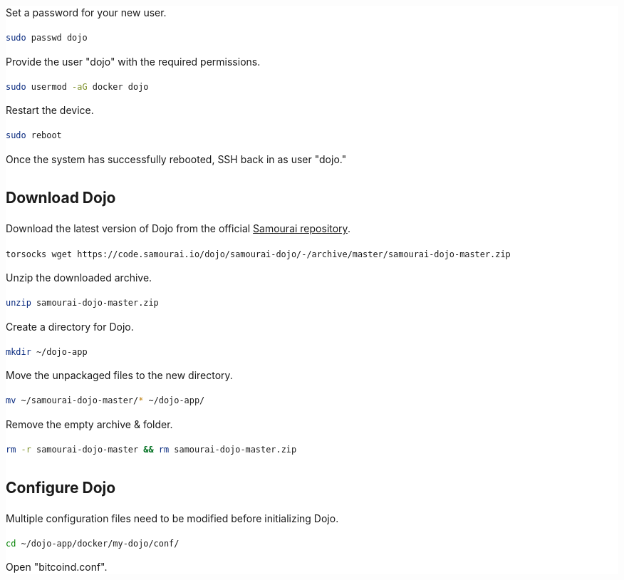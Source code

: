 Set a password for your new user.

```bash
sudo passwd dojo
```

Provide the user "dojo" with the required permissions.

```bash
sudo usermod -aG docker dojo
```

Restart the device.

```bash
sudo reboot
```

Once the system has successfully rebooted, SSH back in as user "dojo."

## Download Dojo

Download the latest version of Dojo from the official [Samourai repository](https://code.samourai.io/dojo/samourai-dojo/-/releases).

```bash
torsocks wget https://code.samourai.io/dojo/samourai-dojo/-/archive/master/samourai-dojo-master.zip
```

Unzip the downloaded archive.

```bash
unzip samourai-dojo-master.zip
```

Create a directory for Dojo.

```bash
mkdir ~/dojo-app
```

Move the unpackaged files to the new directory.

```bash
mv ~/samourai-dojo-master/* ~/dojo-app/
```

Remove the empty archive & folder.

```bash
rm -r samourai-dojo-master && rm samourai-dojo-master.zip
```

## Configure Dojo

Multiple configuration files need to be modified before initializing Dojo.

```bash
cd ~/dojo-app/docker/my-dojo/conf/
```

Open "bitcoind.conf".

